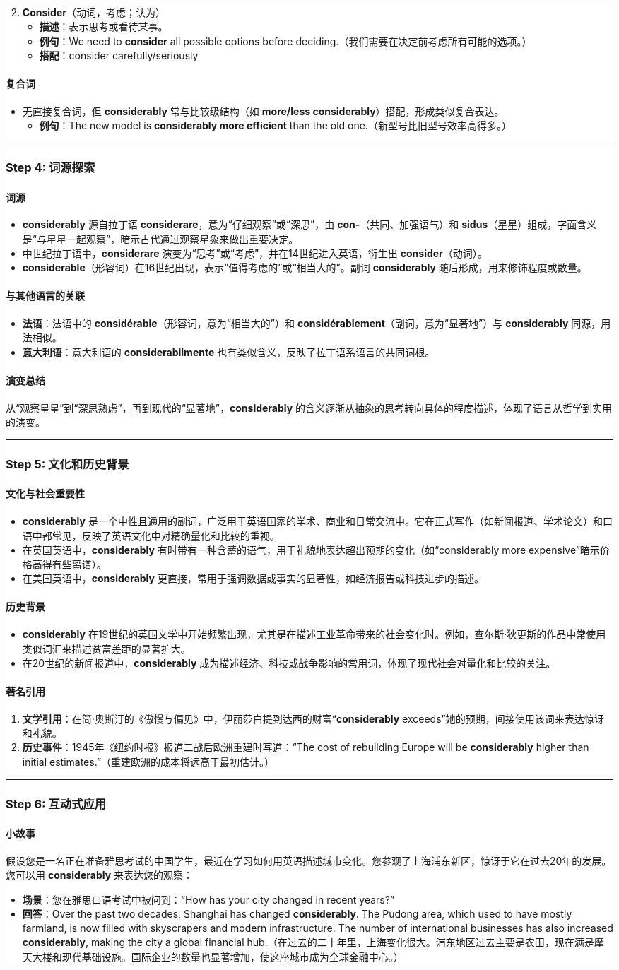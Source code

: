 2. **Consider**（动词，考虑；认为）
   - **描述**：表示思考或看待某事。
   - **例句**：We need to **consider** all possible options before deciding.（我们需要在决定前考虑所有可能的选项。）
   - **搭配**：consider carefully/seriously

#### 复合词
- 无直接复合词，但 **considerably** 常与比较级结构（如 **more/less considerably**）搭配，形成类似复合表达。
  - **例句**：The new model is **considerably more efficient** than the old one.（新型号比旧型号效率高得多。）

---

### Step 4: 词源探索

#### 词源
- **considerably** 源自拉丁语 **considerare**，意为“仔细观察”或“深思”，由 **con-**（共同、加强语气）和 **sidus**（星星）组成，字面含义是“与星星一起观察”，暗示古代通过观察星象来做出重要决定。
- 中世纪拉丁语中，**considerare** 演变为“思考”或“考虑”，并在14世纪进入英语，衍生出 **consider**（动词）。
- **considerable**（形容词）在16世纪出现，表示“值得考虑的”或“相当大的”。副词 **considerably** 随后形成，用来修饰程度或数量。

#### 与其他语言的关联
- **法语**：法语中的 **considérable**（形容词，意为“相当大的”）和 **considérablement**（副词，意为“显著地”）与 **considerably** 同源，用法相似。
- **意大利语**：意大利语的 **considerabilmente** 也有类似含义，反映了拉丁语系语言的共同词根。

#### 演变总结
从“观察星星”到“深思熟虑”，再到现代的“显著地”，**considerably** 的含义逐渐从抽象的思考转向具体的程度描述，体现了语言从哲学到实用的演变。

---

### Step 5: 文化和历史背景

#### 文化与社会重要性
- **considerably** 是一个中性且通用的副词，广泛用于英语国家的学术、商业和日常交流中。它在正式写作（如新闻报道、学术论文）和口语中都常见，反映了英语文化中对精确量化和比较的重视。
- 在英国英语中，**considerably** 有时带有一种含蓄的语气，用于礼貌地表达超出预期的变化（如“considerably more expensive”暗示价格高得有些离谱）。
- 在美国英语中，**considerably** 更直接，常用于强调数据或事实的显著性，如经济报告或科技进步的描述。

#### 历史背景
- **considerably** 在19世纪的英国文学中开始频繁出现，尤其是在描述工业革命带来的社会变化时。例如，查尔斯·狄更斯的作品中常使用类似词汇来描述贫富差距的显著扩大。
- 在20世纪的新闻报道中，**considerably** 成为描述经济、科技或战争影响的常用词，体现了现代社会对量化和比较的关注。

#### 著名引用
1. **文学引用**：在简·奥斯汀的《傲慢与偏见》中，伊丽莎白提到达西的财富“**considerably** exceeds”她的预期，间接使用该词来表达惊讶和礼貌。
2. **历史事件**：1945年《纽约时报》报道二战后欧洲重建时写道：“The cost of rebuilding Europe will be **considerably** higher than initial estimates.”（重建欧洲的成本将远高于最初估计。）

---

### Step 6: 互动式应用

#### 小故事
假设您是一名正在准备雅思考试的中国学生，最近在学习如何用英语描述城市变化。您参观了上海浦东新区，惊讶于它在过去20年的发展。您可以用 **considerably** 来表达您的观察：
- **场景**：您在雅思口语考试中被问到：“How has your city changed in recent years?”
- **回答**：Over the past two decades, Shanghai has changed **considerably**. The Pudong area, which used to have mostly farmland, is now filled with skyscrapers and modern infrastructure. The number of international businesses has also increased **considerably**, making the city a global financial hub.（在过去的二十年里，上海变化很大。浦东地区过去主要是农田，现在满是摩天大楼和现代基础设施。国际企业的数量也显著增加，使这座城市成为全球金融中心。）
